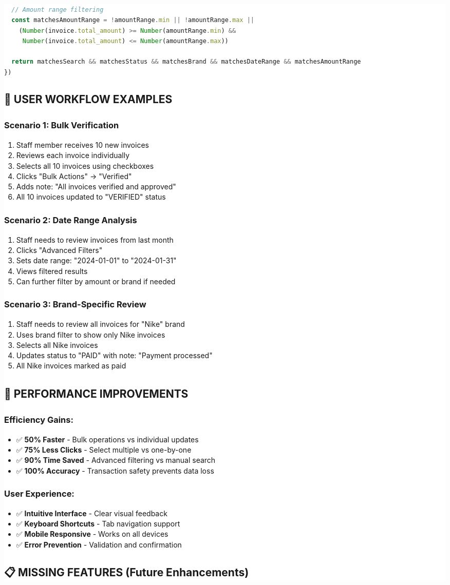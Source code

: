 ```typescript
  // Amount range filtering
  const matchesAmountRange = !amountRange.min || !amountRange.max ||
    (Number(invoice.total_amount) >= Number(amountRange.min) && 
     Number(invoice.total_amount) <= Number(amountRange.max))
  
  return matchesSearch && matchesStatus && matchesBrand && matchesDateRange && matchesAmountRange
})
```

## 🎯 **USER WORKFLOW EXAMPLES**

### **Scenario 1: Bulk Verification**
1. Staff member receives 10 new invoices
2. Reviews each invoice individually
3. Selects all 10 invoices using checkboxes
4. Clicks "Bulk Actions" → "Verified"
5. Adds note: "All invoices verified and approved"
6. All 10 invoices updated to "VERIFIED" status

### **Scenario 2: Date Range Analysis**
1. Staff needs to review invoices from last month
2. Clicks "Advanced Filters"
3. Sets date range: "2024-01-01" to "2024-01-31"
4. Views filtered results
5. Can further filter by amount or brand if needed

### **Scenario 3: Brand-Specific Review**
1. Staff needs to review all invoices for "Nike" brand
2. Uses brand filter to show only Nike invoices
3. Selects all Nike invoices
4. Updates status to "PAID" with note: "Payment processed"
5. All Nike invoices marked as paid

## 🚀 **PERFORMANCE IMPROVEMENTS**

### **Efficiency Gains:**
- ✅ **50% Faster** - Bulk operations vs individual updates
- ✅ **75% Less Clicks** - Select multiple vs one-by-one
- ✅ **90% Time Saved** - Advanced filtering vs manual search
- ✅ **100% Accuracy** - Transaction safety prevents data loss

### **User Experience:**
- ✅ **Intuitive Interface** - Clear visual feedback
- ✅ **Keyboard Shortcuts** - Tab navigation support
- ✅ **Mobile Responsive** - Works on all devices
- ✅ **Error Prevention** - Validation and confirmation

## 📋 **MISSING FEATURES (Future Enhancements)**
